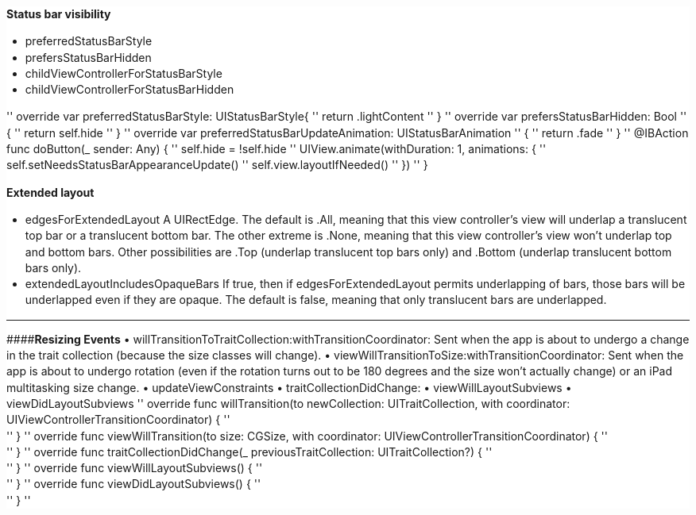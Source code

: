 **Status bar visibility**
- preferredStatusBarStyle
- prefersStatusBarHidden
- childViewControllerForStatusBarStyle
- childViewControllerForStatusBarHidden

''     override var preferredStatusBarStyle: UIStatusBarStyle{
''         return .lightContent
''     }
''     override var prefersStatusBarHidden: Bool
''         {
''             return self.hide
''     }
''     override var preferredStatusBarUpdateAnimation: UIStatusBarAnimation
''         {
''             return .fade
''     }
''	@IBAction func doButton(_ sender: Any) {
''         self.hide = !self.hide
''         UIView.animate(withDuration: 1, animations: {
''             self.setNeedsStatusBarAppearanceUpdate()
''             self.view.layoutIfNeeded()
''         })
''     }

**Extended layout**
- edgesForExtendedLayout
 A UIRectEdge. The default is .All, meaning that this view controller’s view will underlap a translucent top bar or a translucent bottom bar. The other extreme is .None, meaning that this view controller’s view won’t underlap top and bottom bars. Other possibilities are .Top (underlap translucent top bars only) and .Bottom (underlap translucent bottom bars only).
- extendedLayoutIncludesOpaqueBars
If true, then if edgesForExtendedLayout permits underlapping of bars, those bars will be underlapped even if they are opaque. The default is false, meaning that only translucent bars are underlapped.
----
####**Resizing Events**
• willTransitionToTraitCollection:withTransitionCoordinator:
Sent when the app is about to undergo a change in the trait collection (because the size classes will change).
• viewWillTransitionToSize:withTransitionCoordinator:
Sent when the app is about to undergo rotation (even if the rotation turns out to be 180 degrees and the size won’t actually change) or an iPad multitasking size change.
• updateViewConstraints
• traitCollectionDidChange:
• viewWillLayoutSubviews
• viewDidLayoutSubviews
''	override func willTransition(to newCollection: UITraitCollection, with coordinator: UIViewControllerTransitionCoordinator) {
''         
''     }
''     override func viewWillTransition(to size: CGSize, with coordinator: UIViewControllerTransitionCoordinator) {
''         
''     }
''     override func traitCollectionDidChange(_ previousTraitCollection: UITraitCollection?) {
''         
''     }
''     override func viewWillLayoutSubviews() {
''         
''     }
''     override func viewDidLayoutSubviews() {
''         
''     }
''     
